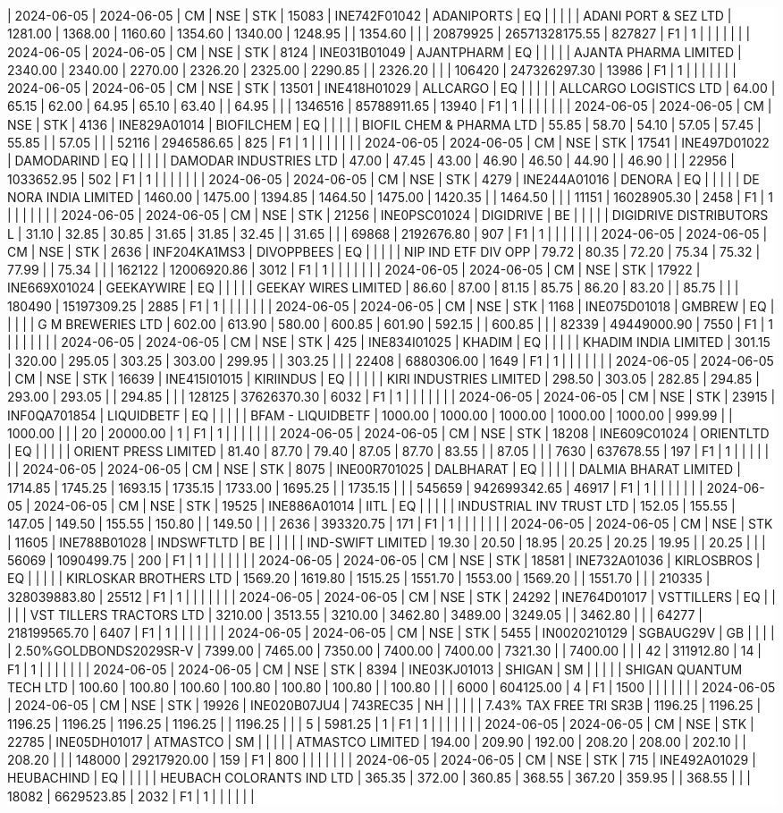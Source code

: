 | 2024-06-05 | 2024-06-05 | CM | NSE | STK | 15083 | INE742F01042 | ADANIPORTS | EQ |  |  |  |  | ADANI PORT & SEZ LTD | 1281.00 | 1368.00 | 1160.60 | 1354.60 | 1340.00 | 1248.95 |  | 1354.60 |  |  | 20879925 | 26571328175.55 | 827827 | F1 | 1 |  |  |  |  |  |
| 2024-06-05 | 2024-06-05 | CM | NSE | STK | 8124 | INE031B01049 | AJANTPHARM | EQ |  |  |  |  | AJANTA PHARMA LIMITED | 2340.00 | 2340.00 | 2270.00 | 2326.20 | 2325.00 | 2290.85 |  | 2326.20 |  |  | 106420 | 247326297.30 | 13986 | F1 | 1 |  |  |  |  |  |
| 2024-06-05 | 2024-06-05 | CM | NSE | STK | 13501 | INE418H01029 | ALLCARGO | EQ |  |  |  |  | ALLCARGO LOGISTICS LTD | 64.00 | 65.15 | 62.00 | 64.95 | 65.10 | 63.40 |  | 64.95 |  |  | 1346516 | 85788911.65 | 13940 | F1 | 1 |  |  |  |  |  |
| 2024-06-05 | 2024-06-05 | CM | NSE | STK | 4136 | INE829A01014 | BIOFILCHEM | EQ |  |  |  |  | BIOFIL CHEM & PHARMA LTD | 55.85 | 58.70 | 54.10 | 57.05 | 57.45 | 55.85 |  | 57.05 |  |  | 52116 | 2946586.65 | 825 | F1 | 1 |  |  |  |  |  |
| 2024-06-05 | 2024-06-05 | CM | NSE | STK | 17541 | INE497D01022 | DAMODARIND | EQ |  |  |  |  | DAMODAR INDUSTRIES LTD | 47.00 | 47.45 | 43.00 | 46.90 | 46.50 | 44.90 |  | 46.90 |  |  | 22956 | 1033652.95 | 502 | F1 | 1 |  |  |  |  |  |
| 2024-06-05 | 2024-06-05 | CM | NSE | STK | 4279 | INE244A01016 | DENORA | EQ |  |  |  |  | DE NORA INDIA LIMITED | 1460.00 | 1475.00 | 1394.85 | 1464.50 | 1475.00 | 1420.35 |  | 1464.50 |  |  | 11151 | 16028905.30 | 2458 | F1 | 1 |  |  |  |  |  |
| 2024-06-05 | 2024-06-05 | CM | NSE | STK | 21256 | INE0PSC01024 | DIGIDRIVE | BE |  |  |  |  | DIGIDRIVE DISTRIBUTORS L | 31.10 | 32.85 | 30.85 | 31.65 | 31.85 | 32.45 |  | 31.65 |  |  | 69868 | 2192676.80 | 907 | F1 | 1 |  |  |  |  |  |
| 2024-06-05 | 2024-06-05 | CM | NSE | STK | 2636 | INF204KA1MS3 | DIVOPPBEES | EQ |  |  |  |  | NIP IND ETF DIV OPP | 79.72 | 80.35 | 72.20 | 75.34 | 75.32 | 77.99 |  | 75.34 |  |  | 162122 | 12006920.86 | 3012 | F1 | 1 |  |  |  |  |  |
| 2024-06-05 | 2024-06-05 | CM | NSE | STK | 17922 | INE669X01024 | GEEKAYWIRE | EQ |  |  |  |  | GEEKAY WIRES LIMITED | 86.60 | 87.00 | 81.15 | 85.75 | 86.20 | 83.20 |  | 85.75 |  |  | 180490 | 15197309.25 | 2885 | F1 | 1 |  |  |  |  |  |
| 2024-06-05 | 2024-06-05 | CM | NSE | STK | 1168 | INE075D01018 | GMBREW | EQ |  |  |  |  | G M BREWERIES LTD | 602.00 | 613.90 | 580.00 | 600.85 | 601.90 | 592.15 |  | 600.85 |  |  | 82339 | 49449000.90 | 7550 | F1 | 1 |  |  |  |  |  |
| 2024-06-05 | 2024-06-05 | CM | NSE | STK | 425 | INE834I01025 | KHADIM | EQ |  |  |  |  | KHADIM INDIA LIMITED | 301.15 | 320.00 | 295.05 | 303.25 | 303.00 | 299.95 |  | 303.25 |  |  | 22408 | 6880306.00 | 1649 | F1 | 1 |  |  |  |  |  |
| 2024-06-05 | 2024-06-05 | CM | NSE | STK | 16639 | INE415I01015 | KIRIINDUS | EQ |  |  |  |  | KIRI INDUSTRIES LIMITED | 298.50 | 303.05 | 282.85 | 294.85 | 293.00 | 293.05 |  | 294.85 |  |  | 128125 | 37626370.30 | 6032 | F1 | 1 |  |  |  |  |  |
| 2024-06-05 | 2024-06-05 | CM | NSE | STK | 23915 | INF0QA701854 | LIQUIDBETF | EQ |  |  |  |  | BFAM - LIQUIDBETF | 1000.00 | 1000.00 | 1000.00 | 1000.00 | 1000.00 | 999.99 |  | 1000.00 |  |  | 20 | 20000.00 | 1 | F1 | 1 |  |  |  |  |  |
| 2024-06-05 | 2024-06-05 | CM | NSE | STK | 18208 | INE609C01024 | ORIENTLTD | EQ |  |  |  |  | ORIENT PRESS LIMITED | 81.40 | 87.70 | 79.40 | 87.05 | 87.70 | 83.55 |  | 87.05 |  |  | 7630 | 637678.55 | 197 | F1 | 1 |  |  |  |  |  |
| 2024-06-05 | 2024-06-05 | CM | NSE | STK | 8075 | INE00R701025 | DALBHARAT | EQ |  |  |  |  | DALMIA BHARAT LIMITED | 1714.85 | 1745.25 | 1693.15 | 1735.15 | 1733.00 | 1695.25 |  | 1735.15 |  |  | 545659 | 942699342.65 | 46917 | F1 | 1 |  |  |  |  |  |
| 2024-06-05 | 2024-06-05 | CM | NSE | STK | 19525 | INE886A01014 | IITL | EQ |  |  |  |  | INDUSTRIAL INV TRUST LTD | 152.05 | 155.55 | 147.05 | 149.50 | 155.55 | 150.80 |  | 149.50 |  |  | 2636 | 393320.75 | 171 | F1 | 1 |  |  |  |  |  |
| 2024-06-05 | 2024-06-05 | CM | NSE | STK | 11605 | INE788B01028 | INDSWFTLTD | BE |  |  |  |  | IND-SWIFT LIMITED | 19.30 | 20.50 | 18.95 | 20.25 | 20.25 | 19.95 |  | 20.25 |  |  | 56069 | 1090499.75 | 200 | F1 | 1 |  |  |  |  |  |
| 2024-06-05 | 2024-06-05 | CM | NSE | STK | 18581 | INE732A01036 | KIRLOSBROS | EQ |  |  |  |  | KIRLOSKAR BROTHERS LTD | 1569.20 | 1619.80 | 1515.25 | 1551.70 | 1553.00 | 1569.20 |  | 1551.70 |  |  | 210335 | 328039883.80 | 25512 | F1 | 1 |  |  |  |  |  |
| 2024-06-05 | 2024-06-05 | CM | NSE | STK | 24292 | INE764D01017 | VSTTILLERS | EQ |  |  |  |  | VST TILLERS TRACTORS LTD | 3210.00 | 3513.55 | 3210.00 | 3462.80 | 3489.00 | 3249.05 |  | 3462.80 |  |  | 64277 | 218199565.70 | 6407 | F1 | 1 |  |  |  |  |  |
| 2024-06-05 | 2024-06-05 | CM | NSE | STK | 5455 | IN0020210129 | SGBAUG29V | GB |  |  |  |  | 2.50%GOLDBONDS2029SR-V | 7399.00 | 7465.00 | 7350.00 | 7400.00 | 7400.00 | 7321.30 |  | 7400.00 |  |  | 42 | 311912.80 | 14 | F1 | 1 |  |  |  |  |  |
| 2024-06-05 | 2024-06-05 | CM | NSE | STK | 8394 | INE03KJ01013 | SHIGAN | SM |  |  |  |  | SHIGAN QUANTUM TECH LTD | 100.60 | 100.80 | 100.60 | 100.80 | 100.80 | 100.80 |  | 100.80 |  |  | 6000 | 604125.00 | 4 | F1 | 1500 |  |  |  |  |  |
| 2024-06-05 | 2024-06-05 | CM | NSE | STK | 19926 | INE020B07JU4 | 743REC35 | NH |  |  |  |  | 7.43% TAX FREE TRI SR3B | 1196.25 | 1196.25 | 1196.25 | 1196.25 | 1196.25 | 1196.25 |  | 1196.25 |  |  | 5 | 5981.25 | 1 | F1 | 1 |  |  |  |  |  |
| 2024-06-05 | 2024-06-05 | CM | NSE | STK | 22785 | INE05DH01017 | ATMASTCO | SM |  |  |  |  | ATMASTCO LIMITED | 194.00 | 209.90 | 192.00 | 208.20 | 208.00 | 202.10 |  | 208.20 |  |  | 148000 | 29217920.00 | 159 | F1 | 800 |  |  |  |  |  |
| 2024-06-05 | 2024-06-05 | CM | NSE | STK | 715 | INE492A01029 | HEUBACHIND | EQ |  |  |  |  | HEUBACH COLORANTS IND LTD | 365.35 | 372.00 | 360.85 | 368.55 | 367.20 | 359.95 |  | 368.55 |  |  | 18082 | 6629523.85 | 2032 | F1 | 1 |  |  |  |  |  |
